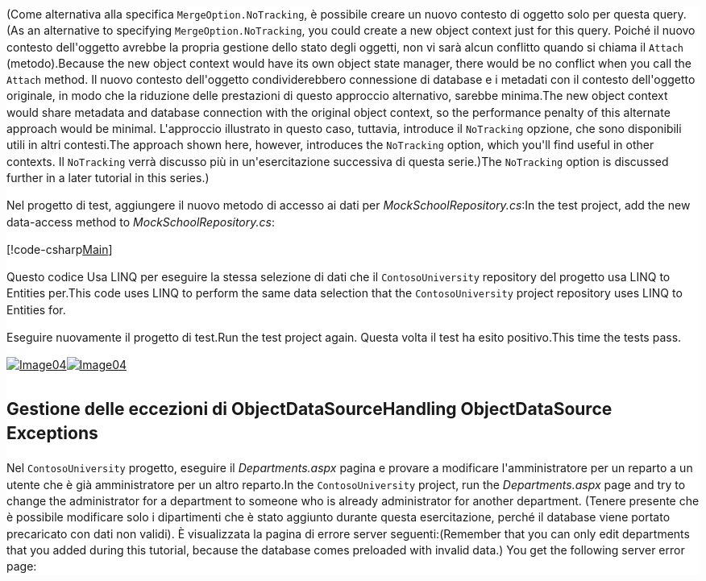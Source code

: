 <span data-ttu-id="dc9c1-207">(Come alternativa alla specifica `MergeOption.NoTracking`, è possibile creare un nuovo contesto di oggetto solo per questa query.</span><span class="sxs-lookup"><span data-stu-id="dc9c1-207">(As an alternative to specifying `MergeOption.NoTracking`, you could create a new object context just for this query.</span></span> <span data-ttu-id="dc9c1-208">Poiché il nuovo contesto dell'oggetto avrebbe la propria gestione dello stato degli oggetti, non vi sarà alcun conflitto quando si chiama il `Attach` (metodo).</span><span class="sxs-lookup"><span data-stu-id="dc9c1-208">Because the new object context would have its own object state manager, there would be no conflict when you call the `Attach` method.</span></span> <span data-ttu-id="dc9c1-209">Il nuovo contesto dell'oggetto condividerebbero connessione di database e i metadati con il contesto dell'oggetto originale, in modo che la riduzione delle prestazioni di questo approccio alternativo, sarebbe minima.</span><span class="sxs-lookup"><span data-stu-id="dc9c1-209">The new object context would share metadata and database connection with the original object context, so the performance penalty of this alternate approach would be minimal.</span></span> <span data-ttu-id="dc9c1-210">L'approccio illustrato in questo caso, tuttavia, introduce il `NoTracking` opzione, che sono disponibili utili in altri contesti.</span><span class="sxs-lookup"><span data-stu-id="dc9c1-210">The approach shown here, however, introduces the `NoTracking` option, which you'll find useful in other contexts.</span></span> <span data-ttu-id="dc9c1-211">Il `NoTracking` verrà discusso più in un'esercitazione successiva di questa serie.)</span><span class="sxs-lookup"><span data-stu-id="dc9c1-211">The `NoTracking` option is discussed further in a later tutorial in this series.)</span></span>

<span data-ttu-id="dc9c1-212">Nel progetto di test, aggiungere il nuovo metodo di accesso ai dati per *MockSchoolRepository.cs*:</span><span class="sxs-lookup"><span data-stu-id="dc9c1-212">In the test project, add the new data-access method to *MockSchoolRepository.cs*:</span></span>

[!code-csharp[Main](using-the-entity-framework-and-the-objectdatasource-control-part-2-adding-a-business-logic-layer-and-unit-tests/samples/sample13.cs)]

<span data-ttu-id="dc9c1-213">Questo codice Usa LINQ per eseguire la stessa selezione di dati che il `ContosoUniversity` repository del progetto usa LINQ to Entities per.</span><span class="sxs-lookup"><span data-stu-id="dc9c1-213">This code uses LINQ to perform the same data selection that the `ContosoUniversity` project repository uses LINQ to Entities for.</span></span>

<span data-ttu-id="dc9c1-214">Eseguire nuovamente il progetto di test.</span><span class="sxs-lookup"><span data-stu-id="dc9c1-214">Run the test project again.</span></span> <span data-ttu-id="dc9c1-215">Questa volta il test ha esito positivo.</span><span class="sxs-lookup"><span data-stu-id="dc9c1-215">This time the tests pass.</span></span>

<span data-ttu-id="dc9c1-216">[![Image04](using-the-entity-framework-and-the-objectdatasource-control-part-2-adding-a-business-logic-layer-and-unit-tests/_static/image18.png)](using-the-entity-framework-and-the-objectdatasource-control-part-2-adding-a-business-logic-layer-and-unit-tests/_static/image17.png)</span><span class="sxs-lookup"><span data-stu-id="dc9c1-216">[![Image04](using-the-entity-framework-and-the-objectdatasource-control-part-2-adding-a-business-logic-layer-and-unit-tests/_static/image18.png)](using-the-entity-framework-and-the-objectdatasource-control-part-2-adding-a-business-logic-layer-and-unit-tests/_static/image17.png)</span></span>

## <a name="handling-objectdatasource-exceptions"></a><span data-ttu-id="dc9c1-217">Gestione delle eccezioni di ObjectDataSource</span><span class="sxs-lookup"><span data-stu-id="dc9c1-217">Handling ObjectDataSource Exceptions</span></span>

<span data-ttu-id="dc9c1-218">Nel `ContosoUniversity` progetto, eseguire il *Departments.aspx* pagina e provare a modificare l'amministratore per un reparto a un utente che è già amministratore per un altro reparto.</span><span class="sxs-lookup"><span data-stu-id="dc9c1-218">In the `ContosoUniversity` project, run the *Departments.aspx* page and try to change the administrator for a department to someone who is already administrator for another department.</span></span> <span data-ttu-id="dc9c1-219">(Tenere presente che è possibile modificare solo i dipartimenti che è stato aggiunto durante questa esercitazione, perché il database viene portato precaricato con dati non validi). È visualizzata la pagina di errore server seguenti:</span><span class="sxs-lookup"><span data-stu-id="dc9c1-219">(Remember that you can only edit departments that you added during this tutorial, because the database comes preloaded with invalid data.) You get the following server error page:</span></span>
